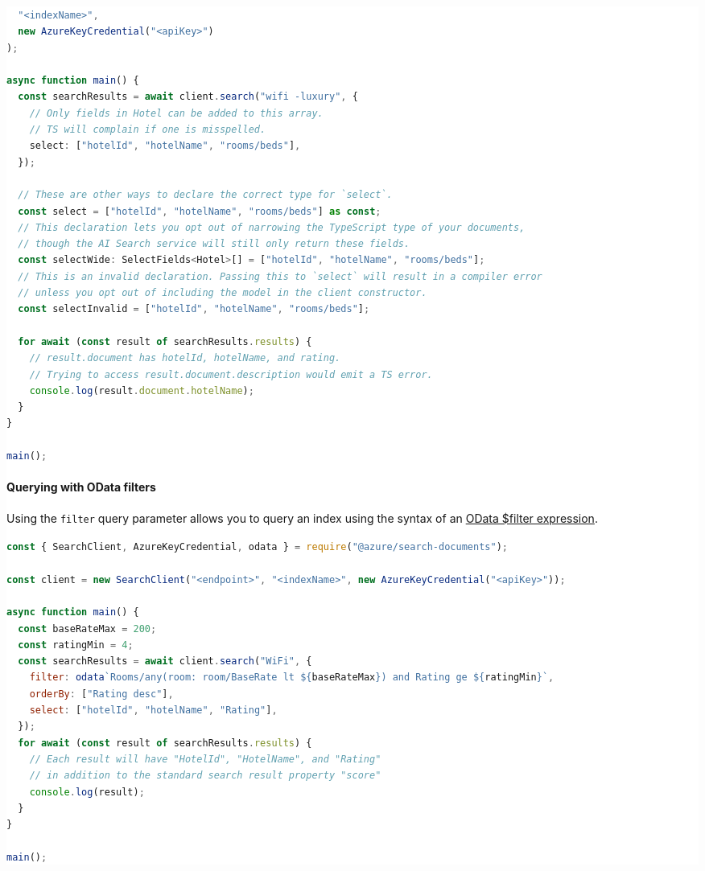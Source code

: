 ```ts
  "<indexName>",
  new AzureKeyCredential("<apiKey>")
);

async function main() {
  const searchResults = await client.search("wifi -luxury", {
    // Only fields in Hotel can be added to this array.
    // TS will complain if one is misspelled.
    select: ["hotelId", "hotelName", "rooms/beds"],
  });

  // These are other ways to declare the correct type for `select`.
  const select = ["hotelId", "hotelName", "rooms/beds"] as const;
  // This declaration lets you opt out of narrowing the TypeScript type of your documents,
  // though the AI Search service will still only return these fields.
  const selectWide: SelectFields<Hotel>[] = ["hotelId", "hotelName", "rooms/beds"];
  // This is an invalid declaration. Passing this to `select` will result in a compiler error
  // unless you opt out of including the model in the client constructor.
  const selectInvalid = ["hotelId", "hotelName", "rooms/beds"];

  for await (const result of searchResults.results) {
    // result.document has hotelId, hotelName, and rating.
    // Trying to access result.document.description would emit a TS error.
    console.log(result.document.hotelName);
  }
}

main();
```

#### Querying with OData filters

Using the `filter` query parameter allows you to query an index using the syntax of an [OData \$filter expression](/azure/search/search-query-odata-filter).

```js
const { SearchClient, AzureKeyCredential, odata } = require("@azure/search-documents");

const client = new SearchClient("<endpoint>", "<indexName>", new AzureKeyCredential("<apiKey>"));

async function main() {
  const baseRateMax = 200;
  const ratingMin = 4;
  const searchResults = await client.search("WiFi", {
    filter: odata`Rooms/any(room: room/BaseRate lt ${baseRateMax}) and Rating ge ${ratingMin}`,
    orderBy: ["Rating desc"],
    select: ["hotelId", "hotelName", "Rating"],
  });
  for await (const result of searchResults.results) {
    // Each result will have "HotelId", "HotelName", and "Rating"
    // in addition to the standard search result property "score"
    console.log(result);
  }
}

main();
```


[azure_cli]: /cli/azure
[azure_sub]: https://azure.microsoft.com/free/
[search_resource]: /azure/search/search-create-service-portal
[azure_portal]: https://portal.azure.com
[cognitive_auth]: /azure/cognitive-services/authentication
[create_search_service_docs]: /azure/search/search-create-service-portal
[create_search_service_ps]: /azure/search/search-manage-powershell#create-or-delete-a-service
[create_search_service_cli]: /cli/azure/search/service?view=azure-cli-latest#az-search-service-create
[cla]: https://cla.microsoft.com
[coc]: https://opensource.microsoft.com/codeofconduct/
[coc_faq]: https://opensource.microsoft.com/codeofconduct/faq/
[coc_contact]: mailto:opencode@microsoft.com